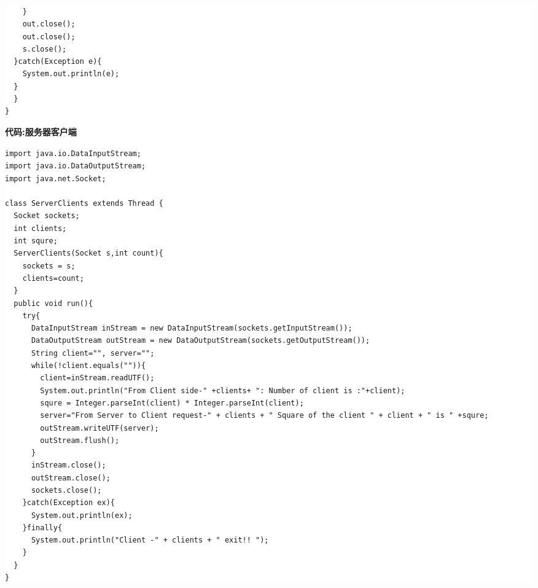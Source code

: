 ```
    }
    out.close();
    out.close();
    s.close();
  }catch(Exception e){
    System.out.println(e);
  }
  }
}
```

**代码:服务器客户端**

```
import java.io.DataInputStream;
import java.io.DataOutputStream;
import java.net.Socket;

class ServerClients extends Thread {
  Socket sockets;
  int clients;
  int squre;
  ServerClients(Socket s,int count){
    sockets = s;
    clients=count;
  }
  public void run(){
    try{
      DataInputStream inStream = new DataInputStream(sockets.getInputStream());
      DataOutputStream outStream = new DataOutputStream(sockets.getOutputStream());
      String client="", server="";
      while(!client.equals("")){
        client=inStream.readUTF();
        System.out.println("From Client side-" +clients+ ": Number of client is :"+client);
        squre = Integer.parseInt(client) * Integer.parseInt(client);
        server="From Server to Client request-" + clients + " Square of the client " + client + " is " +squre;
        outStream.writeUTF(server);
        outStream.flush();
      }
      inStream.close();
      outStream.close();
      sockets.close();
    }catch(Exception ex){
      System.out.println(ex);
    }finally{
      System.out.println("Client -" + clients + " exit!! ");
    }
  }
}
```
